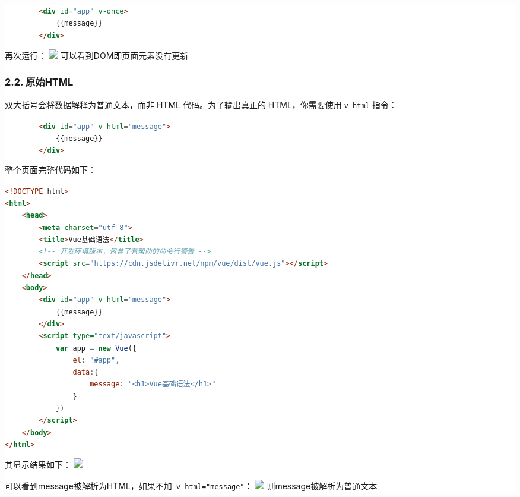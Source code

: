 ```html
		<div id="app" v-once>
			{{message}}
		</div>
```
再次运行：
![](https://s2.loli.net/2022/03/15/kixlgS9XAcDzuIV.jpg)
可以看到DOM即页面元素没有更新



### 2.2. 原始HTML

双大括号会将数据解释为普通文本，而非 HTML 代码。为了输出真正的 HTML，你需要使用 `v-html` 指令：
```html
		<div id="app" v-html="message">
			{{message}}
		</div>
```
整个页面完整代码如下：
```html
<!DOCTYPE html>
<html>
	<head>
		<meta charset="utf-8">
		<title>Vue基础语法</title>
		<!-- 开发环境版本，包含了有帮助的命令行警告 -->
		<script src="https://cdn.jsdelivr.net/npm/vue/dist/vue.js"></script>
	</head>
	<body>
		<div id="app" v-html="message">
			{{message}}
		</div>
		<script type="text/javascript">
			var app = new Vue({
				el: "#app",
				data:{
					message: "<h1>Vue基础语法</h1>"
				}
			})
		</script>
	</body>
</html>

```
其显示结果如下：
![](https://s2.loli.net/2022/03/15/DJg7u5ifAL8sBG4.jpg)

可以看到message被解析为HTML，如果不加` v-html="message"`：
![](https://s2.loli.net/2022/03/15/xXIEJwemF4D63CY.jpg)
则message被解析为普通文本
